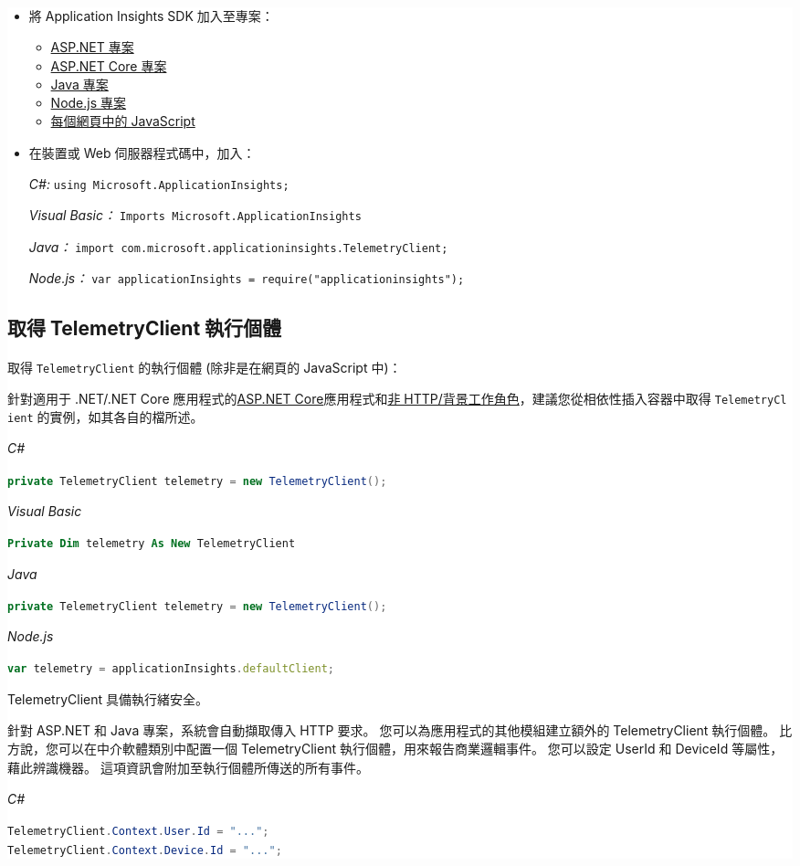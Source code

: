 * 將 Application Insights SDK 加入至專案：

  * [ASP.NET 專案](../../azure-monitor/app/asp-net.md)
  * [ASP.NET Core 專案](../../azure-monitor/app/asp-net-core.md)
  * [Java 專案](../../azure-monitor/app/java-get-started.md)
  * [Node.js 專案](../../azure-monitor/app/nodejs.md)
  * [每個網頁中的 JavaScript](../../azure-monitor/app/javascript.md) 
* 在裝置或 Web 伺服器程式碼中，加入：

    *C#:* `using Microsoft.ApplicationInsights;`

    *Visual Basic：* `Imports Microsoft.ApplicationInsights`

    *Java：* `import com.microsoft.applicationinsights.TelemetryClient;`

    *Node.js：* `var applicationInsights = require("applicationinsights");`

## <a name="get-a-telemetryclient-instance"></a>取得 TelemetryClient 執行個體

取得 `TelemetryClient` 的執行個體 (除非是在網頁的 JavaScript 中)：

針對適用于 .NET/.NET Core 應用程式的[ASP.NET Core](asp-net-core.md#how-can-i-track-telemetry-thats-not-automatically-collected)應用程式和[非 HTTP/背景工作角色](worker-service.md#how-can-i-track-telemetry-thats-not-automatically-collected)，建議您從相依性插入容器中取得 `TelemetryClient` 的實例，如其各自的檔所述。

*C#*

```csharp
private TelemetryClient telemetry = new TelemetryClient();
```

*Visual Basic*

```vb
Private Dim telemetry As New TelemetryClient
```

*Java*

```java
private TelemetryClient telemetry = new TelemetryClient();
``` 

*Node.js*

```javascript
var telemetry = applicationInsights.defaultClient;
```

TelemetryClient 具備執行緒安全。

針對 ASP.NET 和 Java 專案，系統會自動擷取傳入 HTTP 要求。 您可以為應用程式的其他模組建立額外的 TelemetryClient 執行個體。 比方說，您可以在中介軟體類別中配置一個 TelemetryClient 執行個體，用來報告商業邏輯事件。 您可以設定 UserId 和 DeviceId 等屬性，藉此辨識機器。 這項資訊會附加至執行個體所傳送的所有事件。

*C#*

```csharp
TelemetryClient.Context.User.Id = "...";
TelemetryClient.Context.Device.Id = "...";
```
